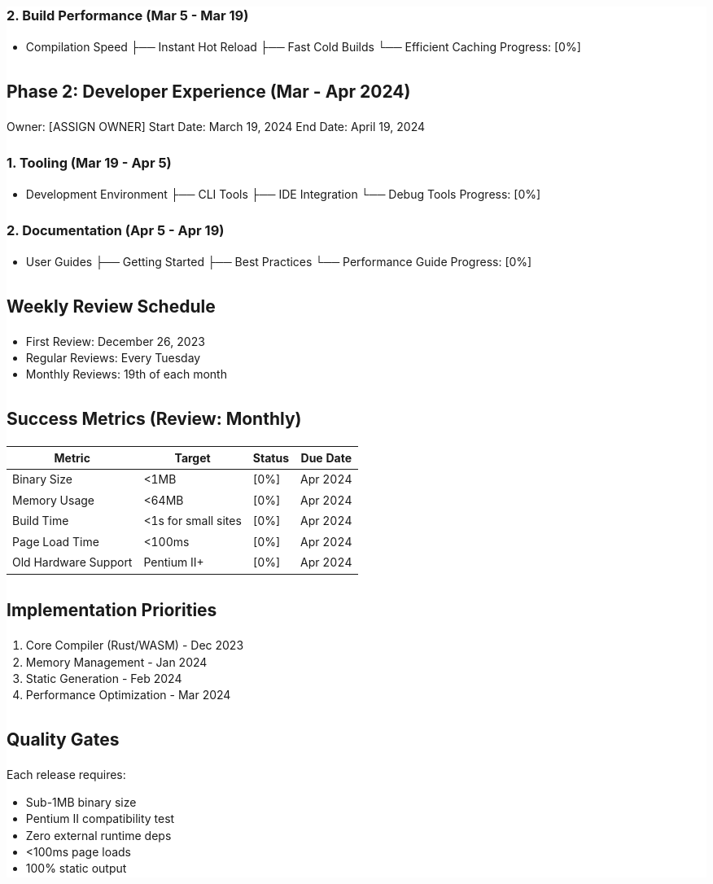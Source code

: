 ### 2. Build Performance (Mar 5 - Mar 19)
- Compilation Speed
  ├── Instant Hot Reload
  ├── Fast Cold Builds
  └── Efficient Caching
Progress: [0%]

## Phase 2: Developer Experience (Mar - Apr 2024)
Owner: [ASSIGN OWNER]
Start Date: March 19, 2024
End Date: April 19, 2024

### 1. Tooling (Mar 19 - Apr 5)
- Development Environment
  ├── CLI Tools
  ├── IDE Integration
  └── Debug Tools
Progress: [0%]

### 2. Documentation (Apr 5 - Apr 19)
- User Guides
  ├── Getting Started
  ├── Best Practices
  └── Performance Guide
Progress: [0%]

## Weekly Review Schedule
- First Review: December 26, 2023
- Regular Reviews: Every Tuesday
- Monthly Reviews: 19th of each month

## Success Metrics (Review: Monthly)
Metric                  | Target                | Status | Due Date
---------------------- | --------------------- | ------ | ---------
Binary Size            | <1MB                 | [0%]   | Apr 2024
Memory Usage           | <64MB                | [0%]   | Apr 2024
Build Time            | <1s for small sites  | [0%]   | Apr 2024
Page Load Time        | <100ms               | [0%]   | Apr 2024
Old Hardware Support  | Pentium II+          | [0%]   | Apr 2024

## Implementation Priorities
1. Core Compiler (Rust/WASM) - Dec 2023
2. Memory Management - Jan 2024
3. Static Generation - Feb 2024
4. Performance Optimization - Mar 2024

## Quality Gates
Each release requires:
- Sub-1MB binary size
- Pentium II compatibility test
- Zero external runtime deps
- <100ms page loads
- 100% static output
